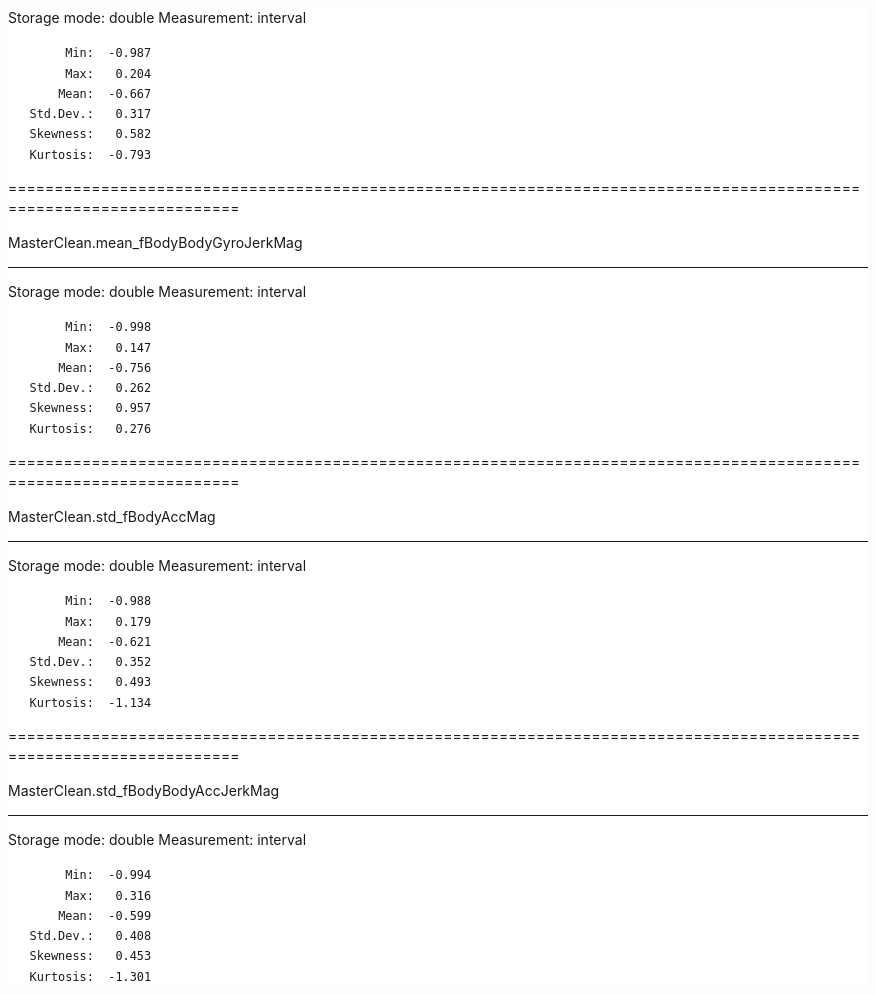    Storage mode: double
   Measurement: interval

            Min:  -0.987
            Max:   0.204
           Mean:  -0.667
       Std.Dev.:   0.317
       Skewness:   0.582
       Kurtosis:  -0.793

=====================================================================================================================

   MasterClean.mean_fBodyBodyGyroJerkMag

---------------------------------------------------------------------------------------------------------------------

   Storage mode: double
   Measurement: interval

            Min:  -0.998
            Max:   0.147
           Mean:  -0.756
       Std.Dev.:   0.262
       Skewness:   0.957
       Kurtosis:   0.276

=====================================================================================================================

   MasterClean.std_fBodyAccMag

---------------------------------------------------------------------------------------------------------------------

   Storage mode: double
   Measurement: interval

            Min:  -0.988
            Max:   0.179
           Mean:  -0.621
       Std.Dev.:   0.352
       Skewness:   0.493
       Kurtosis:  -1.134

=====================================================================================================================

   MasterClean.std_fBodyBodyAccJerkMag

---------------------------------------------------------------------------------------------------------------------

   Storage mode: double
   Measurement: interval

            Min:  -0.994
            Max:   0.316
           Mean:  -0.599
       Std.Dev.:   0.408
       Skewness:   0.453
       Kurtosis:  -1.301
